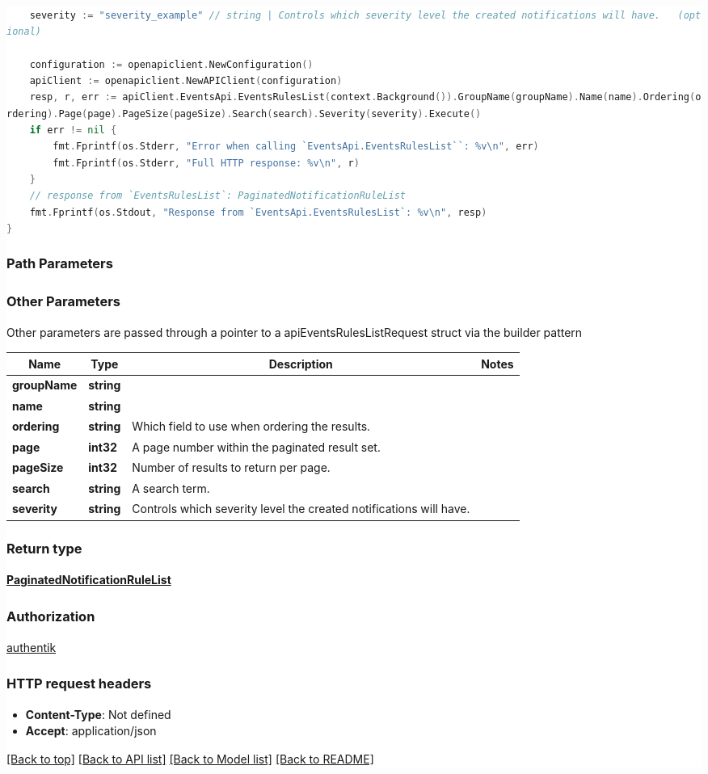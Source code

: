 ```go
    severity := "severity_example" // string | Controls which severity level the created notifications will have.   (optional)

    configuration := openapiclient.NewConfiguration()
    apiClient := openapiclient.NewAPIClient(configuration)
    resp, r, err := apiClient.EventsApi.EventsRulesList(context.Background()).GroupName(groupName).Name(name).Ordering(ordering).Page(page).PageSize(pageSize).Search(search).Severity(severity).Execute()
    if err != nil {
        fmt.Fprintf(os.Stderr, "Error when calling `EventsApi.EventsRulesList``: %v\n", err)
        fmt.Fprintf(os.Stderr, "Full HTTP response: %v\n", r)
    }
    // response from `EventsRulesList`: PaginatedNotificationRuleList
    fmt.Fprintf(os.Stdout, "Response from `EventsApi.EventsRulesList`: %v\n", resp)
}
```

### Path Parameters



### Other Parameters

Other parameters are passed through a pointer to a apiEventsRulesListRequest struct via the builder pattern


Name | Type | Description  | Notes
------------- | ------------- | ------------- | -------------
 **groupName** | **string** |  | 
 **name** | **string** |  | 
 **ordering** | **string** | Which field to use when ordering the results. | 
 **page** | **int32** | A page number within the paginated result set. | 
 **pageSize** | **int32** | Number of results to return per page. | 
 **search** | **string** | A search term. | 
 **severity** | **string** | Controls which severity level the created notifications will have.   | 

### Return type

[**PaginatedNotificationRuleList**](PaginatedNotificationRuleList.md)

### Authorization

[authentik](../README.md#authentik)

### HTTP request headers

- **Content-Type**: Not defined
- **Accept**: application/json

[[Back to top]](#) [[Back to API list]](../README.md#documentation-for-api-endpoints)
[[Back to Model list]](../README.md#documentation-for-models)
[[Back to README]](../README.md)
